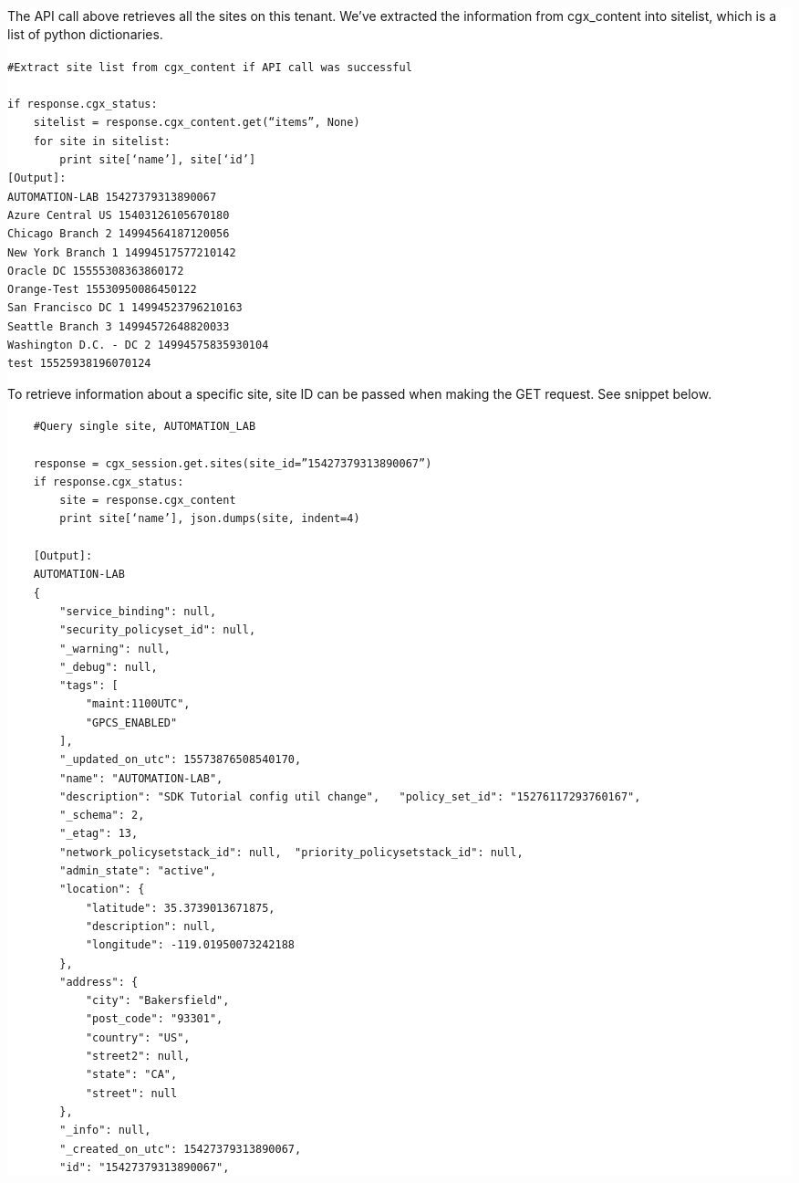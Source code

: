 The API call above retrieves all the sites on this tenant. We’ve extracted the information from cgx_content into sitelist, which is a list of python dictionaries.

    #Extract site list from cgx_content if API call was successful

    if response.cgx_status:
    	sitelist = response.cgx_content.get(“items”, None)
    	for site in sitelist:
    		print site[‘name’], site[‘id’]
    [Output]:
    AUTOMATION-LAB 15427379313890067
    Azure Central US 15403126105670180
    Chicago Branch 2 14994564187120056
    New York Branch 1 14994517577210142
    Oracle DC 15555308363860172
    Orange-Test 15530950086450122
    San Francisco DC 1 14994523796210163
    Seattle Branch 3 14994572648820033
    Washington D.C. - DC 2 14994575835930104
    test 15525938196070124

To retrieve information about a specific site, site ID can be passed when making the GET request. See snippet below.

```
    #Query single site, AUTOMATION_LAB

    response = cgx_session.get.sites(site_id=”15427379313890067”)
    if response.cgx_status:
    	site = response.cgx_content
    	print site[‘name’], json.dumps(site, indent=4)

    [Output]:
    AUTOMATION-LAB
    {
    	"service_binding": null,
    	"security_policyset_id": null,
    	"_warning": null,
    	"_debug": null,
    	"tags": [
    		"maint:1100UTC",
    		"GPCS_ENABLED"
    	],
    	"_updated_on_utc": 15573876508540170,
    	"name": "AUTOMATION-LAB",
    	"description": "SDK Tutorial config util change", 	"policy_set_id": "15276117293760167",
    	"_schema": 2,
    	"_etag": 13,
    	"network_policysetstack_id": null, 	"priority_policysetstack_id": null,
    	"admin_state": "active",
    	"location": {
    		"latitude": 35.3739013671875,
    		"description": null,
    		"longitude": -119.01950073242188
    	},
    	"address": {
    		"city": "Bakersfield",
    		"post_code": "93301",
    		"country": "US",
    		"street2": null,
    		"state": "CA",
    		"street": null
    	},
    	"_info": null,
    	"_created_on_utc": 15427379313890067,
    	"id": "15427379313890067",
```